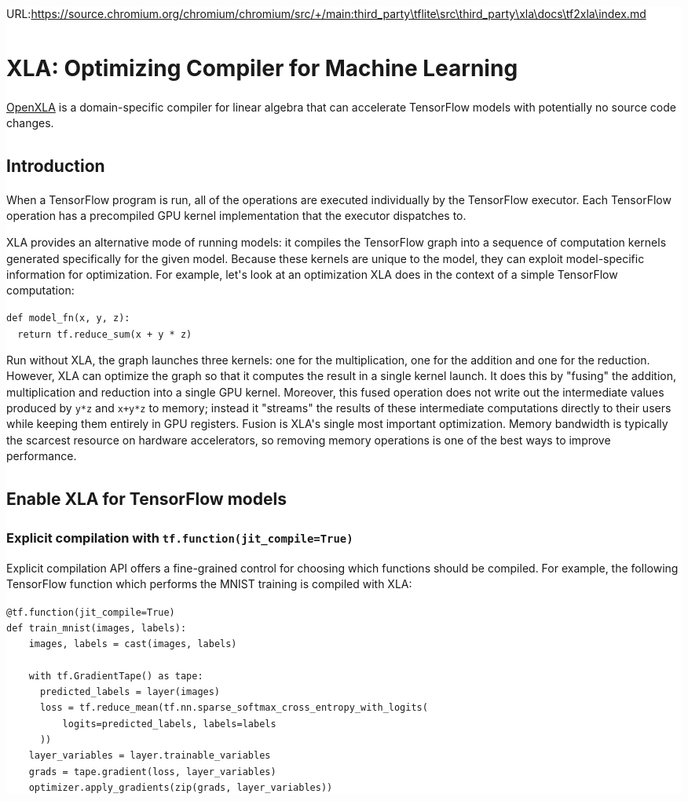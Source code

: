 URL:https://source.chromium.org/chromium/chromium/src/+/main:third_party\tflite\src\third_party\xla\docs\tf2xla\index.md
# XLA: Optimizing Compiler for Machine Learning

[OpenXLA](https://openxla.org) is a domain-specific compiler for linear
algebra that can accelerate TensorFlow models with potentially no source code
changes.

## Introduction

When a TensorFlow program is run, all of the operations are executed
individually by the TensorFlow executor. Each TensorFlow operation has a
precompiled GPU kernel implementation that the executor dispatches to.

XLA provides an alternative mode of running models: it compiles the TensorFlow
graph into a sequence of computation kernels generated specifically for the
given model. Because these kernels are unique to the model, they can exploit
model-specific information for optimization. For example, let's look at an
optimization XLA does in the context of a simple TensorFlow computation:

```
def model_fn(x, y, z):
  return tf.reduce_sum(x + y * z)
```

Run without XLA, the graph launches three kernels: one for the multiplication,
one for the addition and one for the reduction. However, XLA can optimize the
graph so that it computes the result in a single kernel launch. It does this by
"fusing" the addition, multiplication and reduction into a single GPU kernel.
Moreover, this fused operation does not write out the intermediate values
produced by `y*z` and `x+y*z` to memory; instead it "streams" the results of
these intermediate computations directly to their users while keeping them
entirely in GPU registers. Fusion is XLA's single most important optimization.
Memory bandwidth is typically the scarcest resource on hardware accelerators, so
removing memory operations is one of the best ways to improve performance.

## Enable XLA for TensorFlow models

### Explicit compilation with `tf.function(jit_compile=True)`

Explicit compilation API offers a fine-grained control for choosing which
functions should be compiled. For example, the following TensorFlow function
which performs the MNIST training is compiled with XLA:

```
@tf.function(jit_compile=True)
def train_mnist(images, labels):
    images, labels = cast(images, labels)

    with tf.GradientTape() as tape:
      predicted_labels = layer(images)
      loss = tf.reduce_mean(tf.nn.sparse_softmax_cross_entropy_with_logits(
          logits=predicted_labels, labels=labels
      ))
    layer_variables = layer.trainable_variables
    grads = tape.gradient(loss, layer_variables)
    optimizer.apply_gradients(zip(grads, layer_variables))
```
